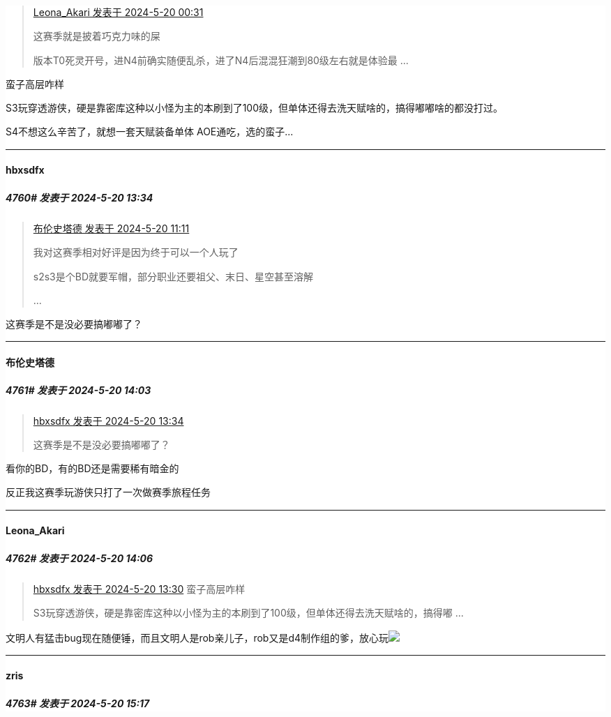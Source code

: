 <blockquote><a href="httphttps://bbs.saraba1st.com/2b/forum.php?mod=redirect&amp;goto=findpost&amp;pid=64934167&amp;ptid=2109067" target="_blank">Leona_Akari 发表于 2024-5-20 00:31</a>

这赛季就是披着巧克力味的屎

版本T0死灵开号，进N4前确实随便乱杀，进了N4后混混狂潮到80级左右就是体验最 ...</blockquote>
蛮子高层咋样

S3玩穿透游侠，硬是靠密库这种以小怪为主的本刷到了100级，但单体还得去洗天赋啥的，搞得嘟嘟啥的都没打过。

S4不想这么辛苦了，就想一套天赋装备单体 AOE通吃，选的蛮子...

*****

####  hbxsdfx  
##### 4760#       发表于 2024-5-20 13:34

<blockquote><a href="httphttps://bbs.saraba1st.com/2b/forum.php?mod=redirect&amp;goto=findpost&amp;pid=64937667&amp;ptid=2109067" target="_blank">布伦史塔德 发表于 2024-5-20 11:11</a>

我对这赛季相对好评是因为终于可以一个人玩了

s2s3是个BD就要军帽，部分职业还要祖父、末日、星空甚至溶解

 ...</blockquote>
这赛季是不是没必要搞嘟嘟了？


*****

####  布伦史塔德  
##### 4761#       发表于 2024-5-20 14:03

<blockquote><a href="httphttps://bbs.saraba1st.com/2b/forum.php?mod=redirect&amp;goto=findpost&amp;pid=64939555&amp;ptid=2109067" target="_blank">hbxsdfx 发表于 2024-5-20 13:34</a>

这赛季是不是没必要搞嘟嘟了？</blockquote>
看你的BD，有的BD还是需要稀有暗金的

反正我这赛季玩游侠只打了一次做赛季旅程任务

*****

####  Leona_Akari  
##### 4762#       发表于 2024-5-20 14:06

<blockquote><a href="httphttps://bbs.saraba1st.com/2b/forum.php?mod=redirect&amp;goto=findpost&amp;pid=64939513&amp;ptid=2109067" target="_blank">hbxsdfx 发表于 2024-5-20 13:30</a>
蛮子高层咋样

S3玩穿透游侠，硬是靠密库这种以小怪为主的本刷到了100级，但单体还得去洗天赋啥的，搞得嘟 ...</blockquote>
文明人有猛击bug现在随便锤，而且文明人是rob亲儿子，rob又是d4制作组的爹，放心玩<img src="https://static.saraba1st.com/image/smiley/face2017/067.png" referrerpolicy="no-referrer">

*****

####  zris  
##### 4763#       发表于 2024-5-20 15:17

